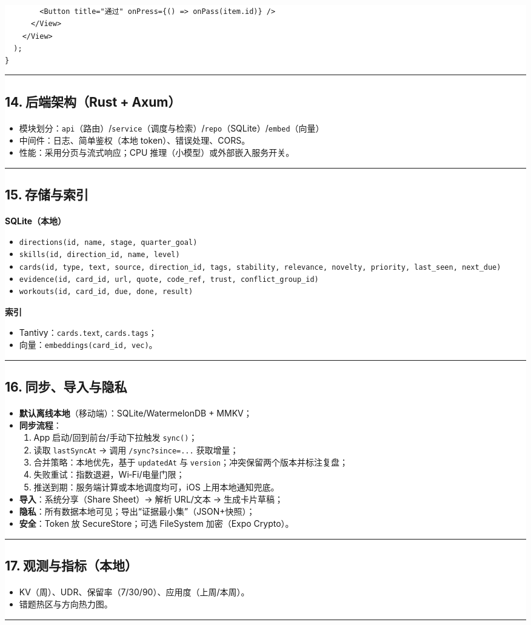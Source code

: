 ```tsx
        <Button title="通过" onPress={() => onPass(item.id)} />
      </View>
    </View>
  );
}
```
---

## 14. 后端架构（Rust + Axum）
- 模块划分：`api`（路由）/`service`（调度与检索）/`repo`（SQLite）/`embed`（向量）
- 中间件：日志、简单鉴权（本地 token）、错误处理、CORS。
- 性能：采用分页与流式响应；CPU 推理（小模型）或外部嵌入服务开关。

---

## 15. 存储与索引
**SQLite（本地）**
- `directions(id, name, stage, quarter_goal)`
- `skills(id, direction_id, name, level)`
- `cards(id, type, text, source, direction_id, tags, stability, relevance, novelty, priority, last_seen, next_due)`
- `evidence(id, card_id, url, quote, code_ref, trust, conflict_group_id)`
- `workouts(id, card_id, due, done, result)`

**索引**
- Tantivy：`cards.text`, `cards.tags`；
- 向量：`embeddings(card_id, vec)`。

---

## 16. 同步、导入与隐私
- **默认离线本地**（移动端）：SQLite/WatermelonDB + MMKV；
- **同步流程**：
  1) App 启动/回到前台/手动下拉触发 `sync()`；
  2) 读取 `lastSyncAt` → 调用 `/sync?since=...` 获取增量；
  3) 合并策略：本地优先，基于 `updatedAt` 与 `version`；冲突保留两个版本并标注复盘；
  4) 失败重试：指数退避，Wi‑Fi/电量门限；
  5) 推送到期：服务端计算或本地调度均可，iOS 上用本地通知兜底。
- **导入**：系统分享（Share Sheet）→ 解析 URL/文本 → 生成卡片草稿；
- **隐私**：所有数据本地可见；导出“证据最小集”（JSON+快照）；
- **安全**：Token 放 SecureStore；可选 FileSystem 加密（Expo Crypto）。
---

## 17. 观测与指标（本地）
- KV（周）、UDR、保留率（7/30/90）、应用度（上周/本周）。
- 错题热区与方向热力图。

---
